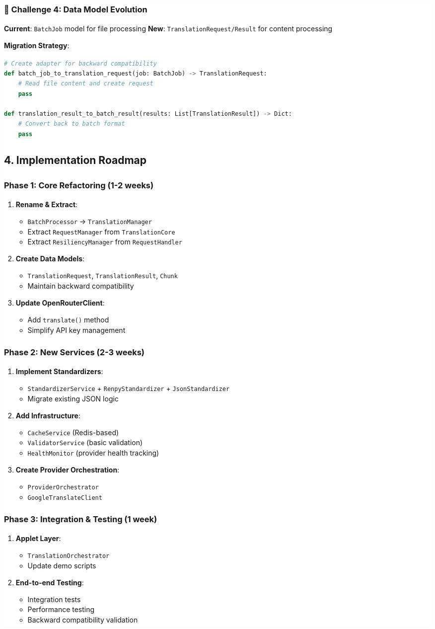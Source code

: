 ### **🚧 Challenge 4: Data Model Evolution**
**Current**: `BatchJob` model for file processing
**New**: `TranslationRequest/Result` for content processing

**Migration Strategy**:
```python
# Create adapter for backward compatibility
def batch_job_to_translation_request(job: BatchJob) -> TranslationRequest:
    # Read file content and create request
    pass

def translation_result_to_batch_result(results: List[TranslationResult]) -> Dict:
    # Convert back to batch format
    pass
```

## 4. Implementation Roadmap

### **Phase 1: Core Refactoring (1-2 weeks)**
1. **Rename & Extract**:
   - `BatchProcessor` → `TranslationManager`
   - Extract `RequestManager` from `TranslationCore`
   - Extract `ResiliencyManager` from `RequestHandler`

2. **Create Data Models**:
   - `TranslationRequest`, `TranslationResult`, `Chunk`
   - Maintain backward compatibility

3. **Update OpenRouterClient**:
   - Add `translate()` method
   - Simplify API key management

### **Phase 2: New Services (2-3 weeks)**
1. **Implement Standardizers**:
   - `StandardizerService` + `RenpyStandardizer` + `JsonStandardizer`
   - Migrate existing JSON logic

2. **Add Infrastructure**:
   - `CacheService` (Redis-based)
   - `ValidatorService` (basic validation)
   - `HealthMonitor` (provider health tracking)

3. **Create Provider Orchestration**:
   - `ProviderOrchestrator`
   - `GoogleTranslateClient`

### **Phase 3: Integration & Testing (1 week)**
1. **Applet Layer**:
   - `TranslationOrchestrator`
   - Update demo scripts

2. **End-to-end Testing**:
   - Integration tests
   - Performance testing
   - Backward compatibility validation
